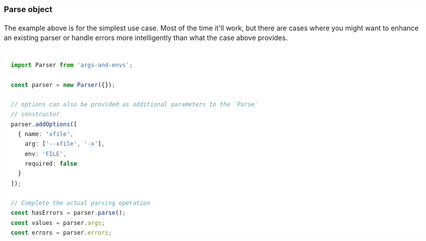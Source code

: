 ### Parse object

The example above is for the simplest use case. Most of the time it'll work, but there are cases where you might want to enhance an existing parser or handle errors more intelligently than what the case above provides.

```typescript

  import Parser from 'args-and-envs';

  const parser = new Parser({});

  // options can also be provided as additional parameters to the `Parse`
  // constructor
  parser.addOptions([
    { name: 'xfile',
      arg: ['--xfile', '-x'],
      env: 'FILE',
      required: false
    }
  ]);

  // Complete the actual parsing operation
  const hasErrors = parser.parse();
  const values = parser.args;
  const errors = parser.errors;
```
